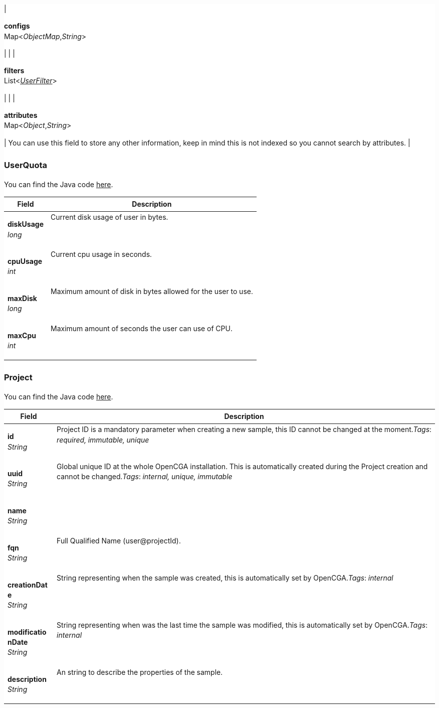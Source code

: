 | <p><strong>configs</strong><br> Map&#x3C;<em>ObjectMap</em>,<em>String</em>> <br></p>                                                                                                                             |                                                                                                                                            |
| <p><strong>filters</strong><br> List&#x3C;<a href="https://github.com/opencb/opencga/tree/b5e7c1c4f74288c983705753ca17c79147b1f906/docs/manual/data-models/User.md#UserFilter"><em>UserFilter</em></a>> <br></p>  |                                                                                                                                            |
| <p><strong>attributes</strong><br> Map&#x3C;<em>Object</em>,<em>String</em>> <br></p>                                                                                                                             | You can use this field to store any other information, keep in mind this is not indexed so you cannot search by attributes.                |

### UserQuota

You can find the Java code [here](https://github.com/opencb/opencga/blob/master/opencga-core/src/main/java/org/opencb/opencga/core/models/user/UserQuota.java).

| Field                                                    | Description                                                  |
| -------------------------------------------------------- | ------------------------------------------------------------ |
| <p><strong>diskUsage</strong><br> <em>long</em> <br></p> | Current disk usage of user in bytes.                         |
| <p><strong>cpuUsage</strong><br> <em>int</em> <br></p>   | Current cpu usage in seconds.                                |
| <p><strong>maxDisk</strong><br> <em>long</em> <br></p>   | Maximum amount of disk in bytes allowed for the user to use. |
| <p><strong>maxCpu</strong><br> <em>int</em> <br></p>     | Maximum amount of seconds the user can use of CPU.           |

### Project

You can find the Java code [here](https://github.com/opencb/opencga/blob/master/opencga-core/src/main/java/org/opencb/opencga/core/models/project/Project.java).

| Field                                                                                                                                                                                                           | Description                                                                                                                                                               |
| --------------------------------------------------------------------------------------------------------------------------------------------------------------------------------------------------------------- | ------------------------------------------------------------------------------------------------------------------------------------------------------------------------- |
| <p><strong>id</strong><br> <em>String</em> <br></p>                                                                                                                                                             | Project ID is a mandatory parameter when creating a new sample, this ID cannot be changed at the moment._Tags_: _required, immutable, unique_                             |
| <p><strong>uuid</strong><br> <em>String</em> <br></p>                                                                                                                                                           | Global unique ID at the whole OpenCGA installation. This is automatically created during the Project creation and cannot be changed._Tags_: _internal, unique, immutable_ |
| <p><strong>name</strong><br> <em>String</em> <br></p>                                                                                                                                                           |                                                                                                                                                                           |
| <p><strong>fqn</strong><br> <em>String</em> <br></p>                                                                                                                                                            | Full Qualified Name (user@projectId).                                                                                                                                     |
| <p><strong>creationDate</strong><br> <em>String</em> <br></p>                                                                                                                                                   | String representing when the sample was created, this is automatically set by OpenCGA._Tags_: _internal_                                                                  |
| <p><strong>modificationDate</strong><br> <em>String</em> <br></p>                                                                                                                                               | String representing when was the last time the sample was modified, this is automatically set by OpenCGA._Tags_: _internal_                                               |
| <p><strong>description</strong><br> <em>String</em> <br></p>                                                                                                                                                    | An string to describe the properties of the sample.                                                                                                                       |